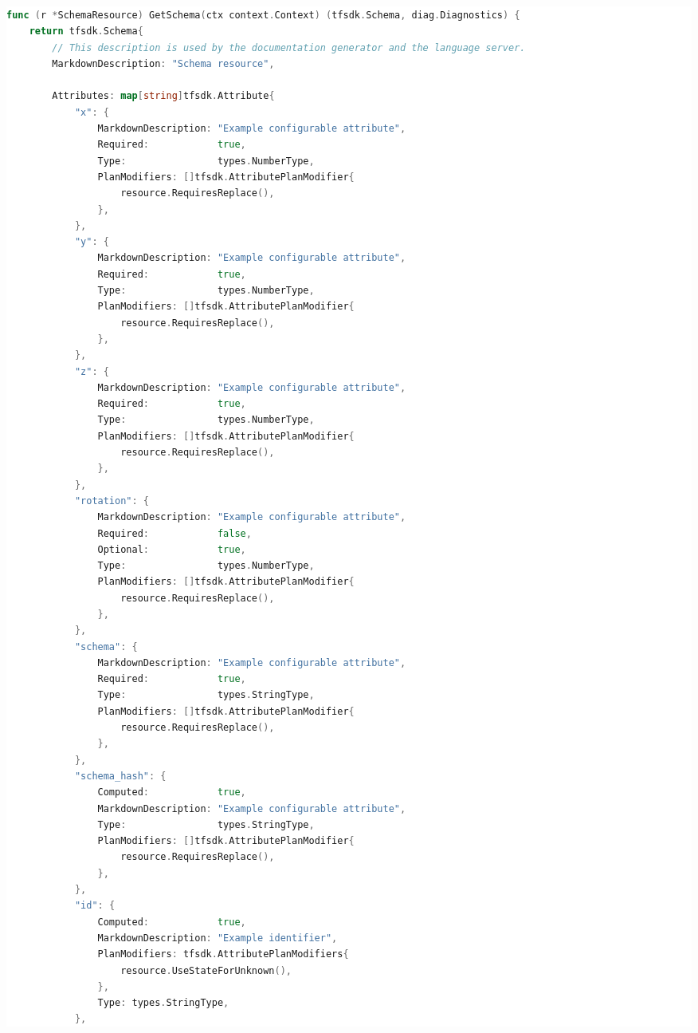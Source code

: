 ```go
func (r *SchemaResource) GetSchema(ctx context.Context) (tfsdk.Schema, diag.Diagnostics) {
	return tfsdk.Schema{
		// This description is used by the documentation generator and the language server.
		MarkdownDescription: "Schema resource",

		Attributes: map[string]tfsdk.Attribute{
			"x": {
				MarkdownDescription: "Example configurable attribute",
				Required:            true,
				Type:                types.NumberType,
				PlanModifiers: []tfsdk.AttributePlanModifier{
					resource.RequiresReplace(),
				},
			},
			"y": {
				MarkdownDescription: "Example configurable attribute",
				Required:            true,
				Type:                types.NumberType,
				PlanModifiers: []tfsdk.AttributePlanModifier{
					resource.RequiresReplace(),
				},
			},
			"z": {
				MarkdownDescription: "Example configurable attribute",
				Required:            true,
				Type:                types.NumberType,
				PlanModifiers: []tfsdk.AttributePlanModifier{
					resource.RequiresReplace(),
				},
			},
			"rotation": {
				MarkdownDescription: "Example configurable attribute",
				Required:            false,
				Optional:            true,
				Type:                types.NumberType,
				PlanModifiers: []tfsdk.AttributePlanModifier{
					resource.RequiresReplace(),
				},
			},
			"schema": {
				MarkdownDescription: "Example configurable attribute",
				Required:            true,
				Type:                types.StringType,
				PlanModifiers: []tfsdk.AttributePlanModifier{
					resource.RequiresReplace(),
				},
			},
			"schema_hash": {
				Computed:            true,
				MarkdownDescription: "Example configurable attribute",
				Type:                types.StringType,
				PlanModifiers: []tfsdk.AttributePlanModifier{
					resource.RequiresReplace(),
				},
			},
			"id": {
				Computed:            true,
				MarkdownDescription: "Example identifier",
				PlanModifiers: tfsdk.AttributePlanModifiers{
					resource.UseStateForUnknown(),
				},
				Type: types.StringType,
			},
```